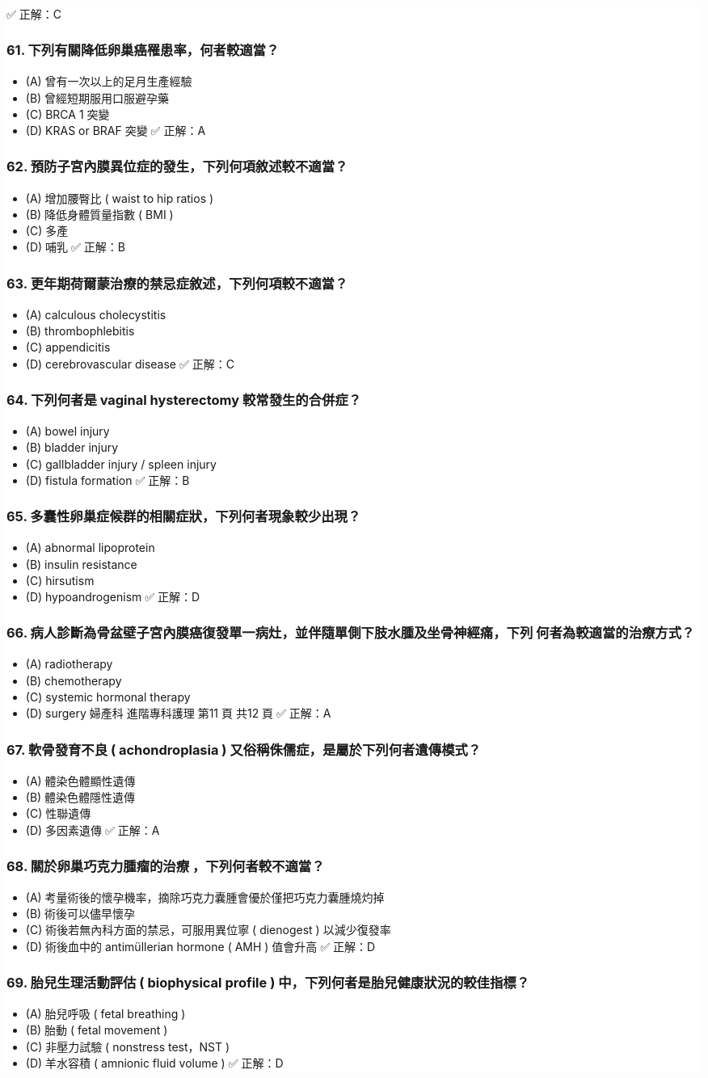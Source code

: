✅ 正解：C
### 61. 下列有關降低卵巢癌罹患率，何者較適當？
- (A) 曾有一次以上的足月生產經驗
- (B) 曾經短期服用口服避孕藥
- (C) BRCA 1 突變
- (D) KRAS or BRAF 突變
✅ 正解：A
### 62. 預防子宮內膜異位症的發生，下列何項敘述較不適當？
- (A) 增加腰臀比 ( waist to hip ratios )
- (B) 降低身體質量指數 ( BMI )
- (C) 多產
- (D) 哺乳
✅ 正解：B
### 63. 更年期荷爾蒙治療的禁忌症敘述，下列何項較不適當？
- (A) calculous cholecystitis
- (B) thrombophlebitis
- (C) appendicitis
- (D) cerebrovascular disease
✅ 正解：C
### 64. 下列何者是 vaginal hysterectomy 較常發生的合併症？
- (A) bowel injury
- (B) bladder injury
- (C) gallbladder injury / spleen injury
- (D) fistula formation
✅ 正解：B
### 65. 多囊性卵巢症候群的相關症狀，下列何者現象較少出現？
- (A) abnormal lipoprotein
- (B) insulin resistance
- (C) hirsutism
- (D) hypoandrogenism
✅ 正解：D
### 66. 病人診斷為骨盆壁子宮內膜癌復發單一病灶，並伴隨單側下肢水腫及坐骨神經痛，下列 何者為較適當的治療方式？
- (A) radiotherapy
- (B) chemotherapy
- (C) systemic hormonal therapy
- (D) surgery 婦產科 進階專科護理 第11 頁 共12 頁
✅ 正解：A
### 67. 軟骨發育不良 ( achondroplasia ) 又俗稱侏儒症，是屬於下列何者遺傳模式？
- (A) 體染色體顯性遺傳
- (B) 體染色體隱性遺傳
- (C) 性聯遺傳
- (D) 多因素遺傳
✅ 正解：A
### 68. 關於卵巢巧克力腫瘤的治療 ，下列何者較不適當？
- (A) 考量術後的懷孕機率，摘除巧克力囊腫會優於僅把巧克力囊腫燒灼掉
- (B) 術後可以儘早懷孕
- (C) 術後若無內科方面的禁忌，可服用異位寧 ( dienogest ) 以減少復發率
- (D) 術後血中的 antimüllerian hormone ( AMH ) 值會升高
✅ 正解：D
### 69. 胎兒生理活動評估 ( biophysical profile ) 中，下列何者是胎兒健康狀況的較佳指標？
- (A) 胎兒呼吸 ( fetal breathing )
- (B) 胎動 ( fetal movement )
- (C) 非壓力試驗 ( nonstress test，NST )
- (D) 羊水容積 ( amnionic fluid volume )
✅ 正解：D